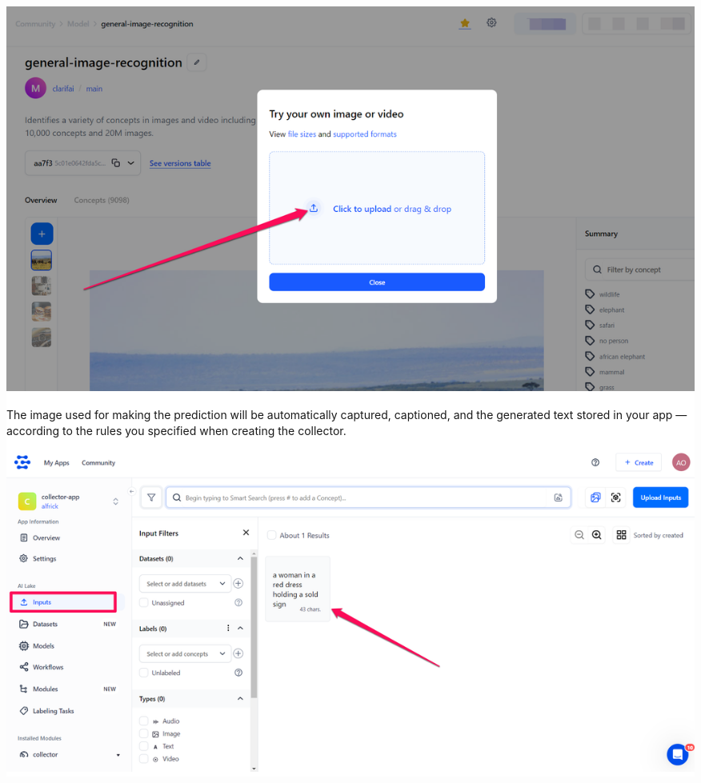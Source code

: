 ![](/img/modules/collector-9.png)

The image used for making the prediction will be automatically captured, captioned, and the generated text stored in your app — according to the rules you specified when creating the collector.  

![](/img/modules/collector-10.png)
